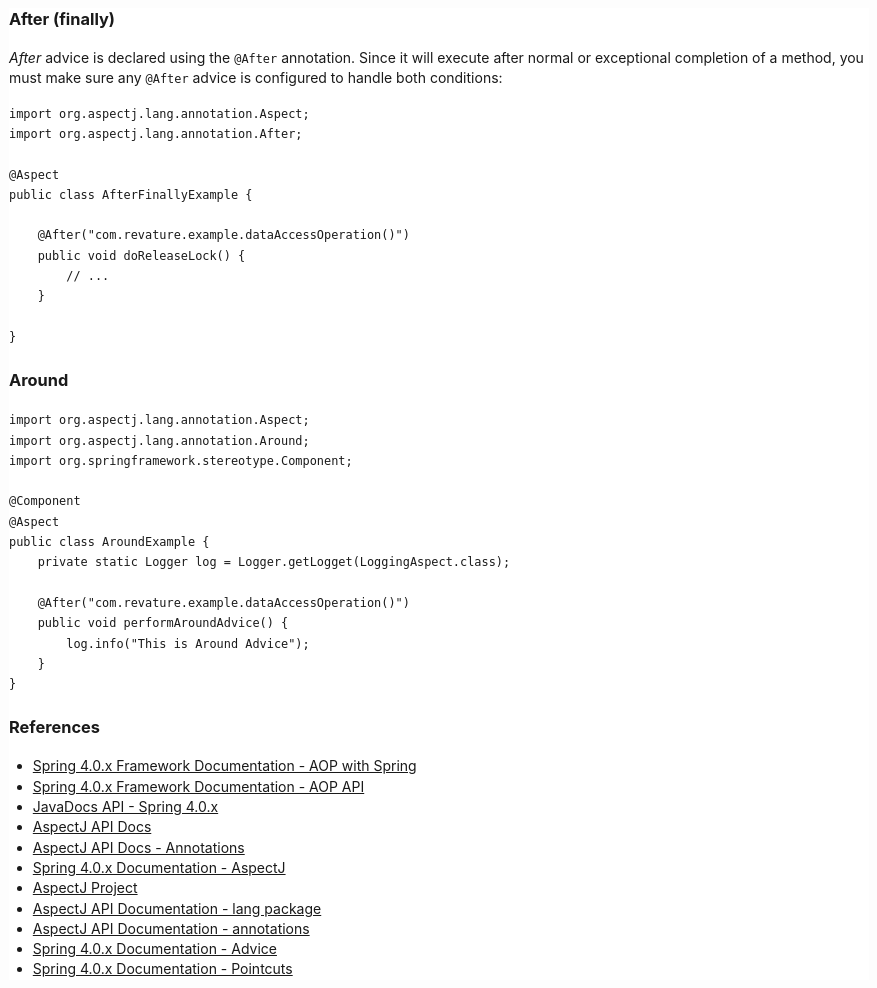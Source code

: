 ### After (finally)
_After_ advice is declared using the `@After` annotation. Since it will execute after normal or exceptional completion of a method, you must make sure any `@After` advice is configured to handle both conditions:
```
import org.aspectj.lang.annotation.Aspect;
import org.aspectj.lang.annotation.After;

@Aspect
public class AfterFinallyExample {

    @After("com.revature.example.dataAccessOperation()")
    public void doReleaseLock() {
        // ...
    }

}
```

### Around
```
import org.aspectj.lang.annotation.Aspect;
import org.aspectj.lang.annotation.Around;
import org.springframework.stereotype.Component;

@Component
@Aspect
public class AroundExample {
    private static Logger log = Logger.getLogget(LoggingAspect.class);

    @After("com.revature.example.dataAccessOperation()")
    public void performAroundAdvice() {
        log.info("This is Around Advice");
    }
}
```


### References
* [Spring 4.0.x Framework Documentation - AOP with Spring](https://docs.spring.io/spring/docs/4.0.x/spring-framework-reference/html/aop.html)
* [Spring 4.0.x Framework Documentation - AOP API](https://docs.spring.io/spring/docs/4.0.x/spring-framework-reference/html/aop-api.html)
* [JavaDocs API - Spring 4.0.x](https://docs.spring.io/spring/docs/4.0.x/javadoc-api/overview-summary.html)
* [AspectJ API Docs](https://www.eclipse.org/aspectj/doc/released/runtime-api/index.html)
* [AspectJ API Docs - Annotations](https://www.eclipse.org/aspectj/doc/released/aspectj5rt-api/index.html)
* [Spring 4.0.x Documentation - AspectJ](https://docs.spring.io/spring/docs/4.0.x/spring-framework-reference/html/aop.html#aop-ataspectj)
* [AspectJ Project](https://www.eclipse.org/aspectj/)
* [AspectJ API Documentation - lang package](https://www.eclipse.org/aspectj/doc/released/runtime-api/index.html)
* [AspectJ API Documentation - annotations](https://www.eclipse.org/aspectj/doc/released/aspectj5rt-api/index.html)
* [Spring 4.0.x Documentation - Advice](https://docs.spring.io/spring/docs/4.0.x/spring-framework-reference/html/aop.html#aop-advice)
* [Spring 4.0.x Documentation - Pointcuts](https://docs.spring.io/spring/docs/4.0.x/spring-framework-reference/html/aop.html#aop-pointcuts)

